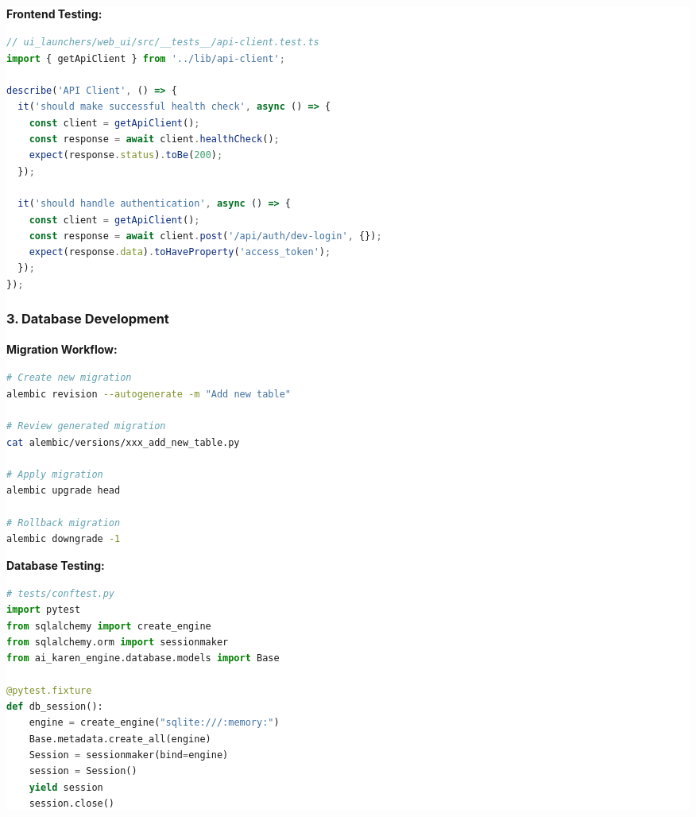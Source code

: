 **Frontend Testing:**
```typescript
// ui_launchers/web_ui/src/__tests__/api-client.test.ts
import { getApiClient } from '../lib/api-client';

describe('API Client', () => {
  it('should make successful health check', async () => {
    const client = getApiClient();
    const response = await client.healthCheck();
    expect(response.status).toBe(200);
  });

  it('should handle authentication', async () => {
    const client = getApiClient();
    const response = await client.post('/api/auth/dev-login', {});
    expect(response.data).toHaveProperty('access_token');
  });
});
```

### 3. Database Development

**Migration Workflow:**
```bash
# Create new migration
alembic revision --autogenerate -m "Add new table"

# Review generated migration
cat alembic/versions/xxx_add_new_table.py

# Apply migration
alembic upgrade head

# Rollback migration
alembic downgrade -1
```

**Database Testing:**
```python
# tests/conftest.py
import pytest
from sqlalchemy import create_engine
from sqlalchemy.orm import sessionmaker
from ai_karen_engine.database.models import Base

@pytest.fixture
def db_session():
    engine = create_engine("sqlite:///:memory:")
    Base.metadata.create_all(engine)
    Session = sessionmaker(bind=engine)
    session = Session()
    yield session
    session.close()
```
